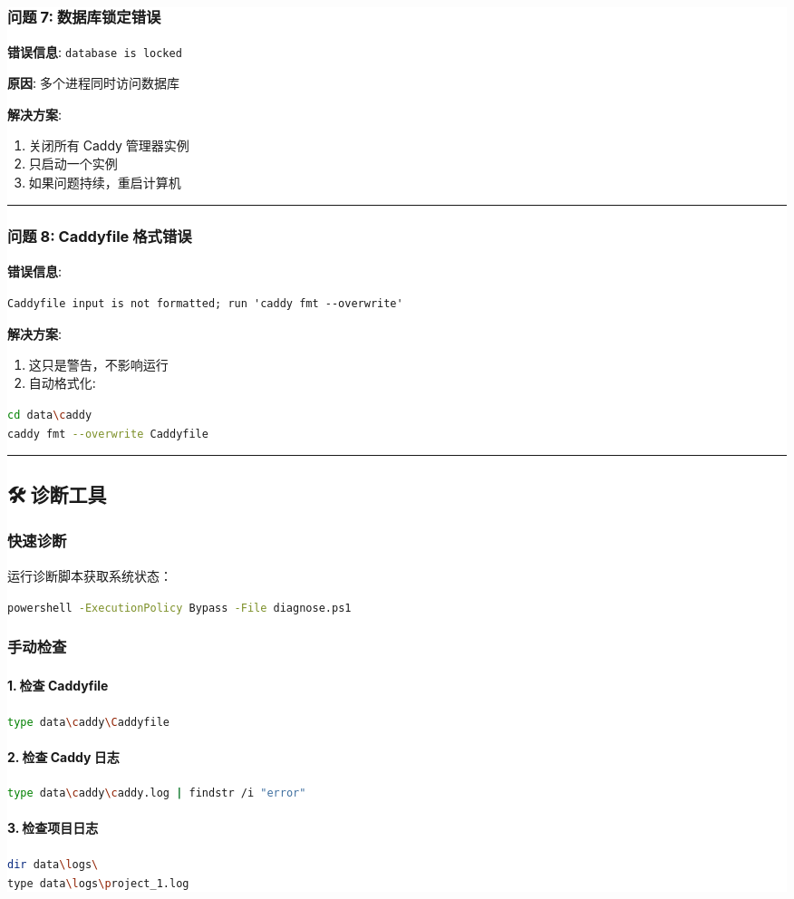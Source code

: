 
### 问题 7: 数据库锁定错误

**错误信息**: `database is locked`

**原因**: 多个进程同时访问数据库

**解决方案**:
1. 关闭所有 Caddy 管理器实例
2. 只启动一个实例
3. 如果问题持续，重启计算机

---

### 问题 8: Caddyfile 格式错误

**错误信息**: 
```
Caddyfile input is not formatted; run 'caddy fmt --overwrite'
```

**解决方案**:
1. 这只是警告，不影响运行
2. 自动格式化:
```bash
cd data\caddy
caddy fmt --overwrite Caddyfile
```

---

## 🛠️ 诊断工具

### 快速诊断
运行诊断脚本获取系统状态：
```bash
powershell -ExecutionPolicy Bypass -File diagnose.ps1
```

### 手动检查

#### 1. 检查 Caddyfile
```bash
type data\caddy\Caddyfile
```

#### 2. 检查 Caddy 日志
```bash
type data\caddy\caddy.log | findstr /i "error"
```

#### 3. 检查项目日志
```bash
dir data\logs\
type data\logs\project_1.log
```
